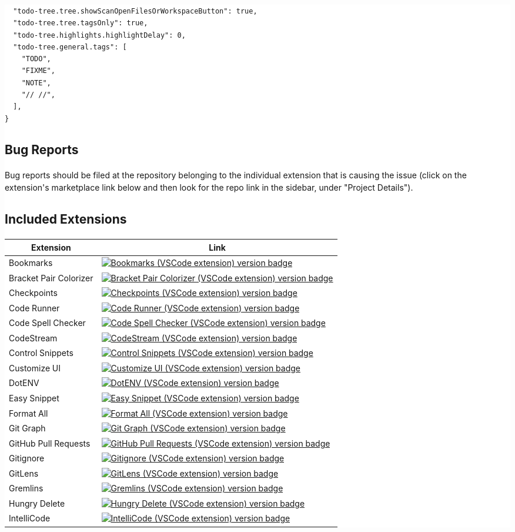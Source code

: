 ```jsonc
  "todo-tree.tree.showScanOpenFilesOrWorkspaceButton": true,
  "todo-tree.tree.tagsOnly": true,
  "todo-tree.highlights.highlightDelay": 0,
  "todo-tree.general.tags": [
    "TODO",
    "FIXME",
    "NOTE",
    "// //",
  ],
}
```

## Bug Reports

Bug reports should be filed at the repository belonging to the individual extension that is causing the issue (click on the extension's marketplace link below and then look for the repo link in the sidebar, under "Project Details").

## Included Extensions

| Extension | Link |
| --- | --- |
| Bookmarks | [![Bookmarks (VSCode extension) version badge](https://vsmarketplacebadge.apphb.com/version-short/alefragnani.Bookmarks.svg?color=blue&style=?style=for-the-badge&logo=visual-studio-code)](https://marketplace.visualstudio.com/items?itemName=alefragnani.Bookmarks) |
| Bracket Pair Colorizer | [![Bracket Pair Colorizer (VSCode extension) version badge](https://vsmarketplacebadge.apphb.com/version-short/CoenraadS.bracket-pair-colorizer-2.svg?color=blue&style=?style=for-the-badge&logo=visual-studio-code)](https://marketplace.visualstudio.com/items?itemName=CoenraadS.bracket-pair-colorizer-2) |
| Checkpoints | [![Checkpoints (VSCode extension) version badge](https://vsmarketplacebadge.apphb.com/version-short/micnil.vscode-checkpoints.svg?color=blue&style=?style=for-the-badge&logo=visual-studio-code)](https://marketplace.visualstudio.com/items?itemName=micnil.vscode-checkpoints) |
| Code Runner | [![Code Runner (VSCode extension) version badge](https://vsmarketplacebadge.apphb.com/version-short/formulahendry.code-runner.svg?color=blue&style=?style=for-the-badge&logo=visual-studio-code)](https://marketplace.visualstudio.com/items?itemName=formulahendry.code-runner) |
| Code Spell Checker | [![Code Spell Checker (VSCode extension) version badge](https://vsmarketplacebadge.apphb.com/version-short/streetsidesoftware.code-spell-checker.svg?color=blue&style=?style=for-the-badge&logo=visual-studio-code)](https://marketplace.visualstudio.com/items?itemName=streetsidesoftware.code-spell-checker) |
| CodeStream | [![CodeStream (VSCode extension) version badge](https://vsmarketplacebadge.apphb.com/version-short/CodeStream.codestream.svg?color=blue&style=?style=for-the-badge&logo=visual-studio-code)](https://marketplace.visualstudio.com/items?itemName=CodeStream.codestream) |
| Control Snippets | [![Control Snippets (VSCode extension) version badge](https://vsmarketplacebadge.apphb.com/version-short/svipas.control-snippets.svg?color=blue&style=?style=for-the-badge&logo=visual-studio-code)](https://marketplace.visualstudio.com/items?itemName=svipas.control-snippets) |
| Customize UI | [![Customize UI (VSCode extension) version badge](https://vsmarketplacebadge.apphb.com/version-short/iocave.customize-ui.svg?color=blue&style=?style=for-the-badge&logo=visual-studio-code)](https://marketplace.visualstudio.com/items?itemName=iocave.customize-ui) |
| DotENV | [![DotENV (VSCode extension) version badge](https://vsmarketplacebadge.apphb.com/version-short/mikestead.dotenv.svg?color=blue&style=?style=for-the-badge&logo=visual-studio-code)](https://marketplace.visualstudio.com/items?itemName=mikestead.dotenv) |
| Easy Snippet | [![Easy Snippet (VSCode extension) version badge](https://vsmarketplacebadge.apphb.com/version-short/inu1255.easy-snippet.svg?color=blue&style=?style=for-the-badge&logo=visual-studio-code)](https://marketplace.visualstudio.com/items?itemName=inu1255.easy-snippet) |
| Format All | [![Format All (VSCode extension) version badge](https://vsmarketplacebadge.apphb.com/version-short/lacroixdavid1.vscode-format-context-menu.svg?color=blue&style=?style=for-the-badge&logo=visual-studio-code)](https://marketplace.visualstudio.com/items?itemName=lacroixdavid1.vscode-format-context-menu) |
| Git Graph | [![Git Graph (VSCode extension) version badge](https://vsmarketplacebadge.apphb.com/version-short/mhutchie.git-graph.svg?color=blue&style=?style=for-the-badge&logo=visual-studio-code)](https://marketplace.visualstudio.com/items?itemName=mhutchie.git-graph) |
| GitHub Pull Requests | [![GitHub Pull Requests (VSCode extension) version badge](https://vsmarketplacebadge.apphb.com/version-short/GitHub.vscode-pull-request-github.svg?color=blue&style=?style=for-the-badge&logo=visual-studio-code)](https://marketplace.visualstudio.com/items?itemName=GitHub.vscode-pull-request-github) |
| Gitignore | [![Gitignore (VSCode extension) version badge](https://vsmarketplacebadge.apphb.com/version-short/codezombiech.gitignore.svg?color=blue&style=?style=for-the-badge&logo=visual-studio-code)](https://marketplace.visualstudio.com/items?itemName=codezombiech.gitignore) |
| GitLens | [![GitLens (VSCode extension) version badge](https://vsmarketplacebadge.apphb.com/version-short/eamodio.gitlens.svg?color=blue&style=?style=for-the-badge&logo=visual-studio-code)](https://marketplace.visualstudio.com/items?itemName=eamodio.gitlens) |
| Gremlins | [![Gremlins (VSCode extension) version badge](https://vsmarketplacebadge.apphb.com/version-short/nhoizey.gremlins.svg?color=blue&style=?style=for-the-badge&logo=visual-studio-code)](https://marketplace.visualstudio.com/items?itemName=nhoizey.gremlins) |
| Hungry Delete | [![Hungry Delete (VSCode extension) version badge](https://vsmarketplacebadge.apphb.com/version-short/jasonlhy.hungry-delete.svg?color=blue&style=?style=for-the-badge&logo=visual-studio-code)](https://marketplace.visualstudio.com/items?itemName=jasonlhy.hungry-delete) |
| IntelliCode | [![IntelliCode (VSCode extension) version badge](https://vsmarketplacebadge.apphb.com/version-short/VisualStudioExptTeam.vscodeintellicode.svg?color=blue&style=?style=for-the-badge&logo=visual-studio-code)](https://marketplace.visualstudio.com/items?itemName=VisualStudioExptTeam.vscodeintellicode) |